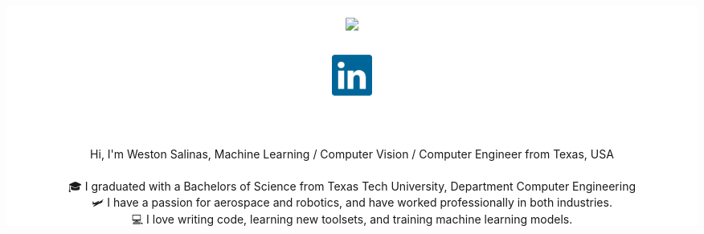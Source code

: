<h1 align="center">
  <a href="https://git.io/typing-svg">
    <img src="https://readme-typing-svg.herokuapp.com/?lines=Hello,+World!+👋;My+name+is+Weston+Salinas.;Nice+to+meet+you!&center=true&size=25">
  </a>
</h1>

<h5 align="center">
  <code><a href="https://www.linkedin.com/in/westonsalinas/" title="LinkedIn Profile"><img width="50" src="images/linkedin.svg"></a></code>
</h5>
<br>
<p align="center">
  Hi, I'm Weston Salinas, Machine Learning / Computer Vision / Computer Engineer from Texas, USA
  <br>
  <br>
  🎓 I graduated with a Bachelors of Science from Texas Tech University, Department Computer Engineering
  <br>
  🛩️ I have a passion for aerospace and robotics, and have worked professionally in both industries. 
  <br>
  💻 I love writing code, learning new toolsets, and training machine learning models.